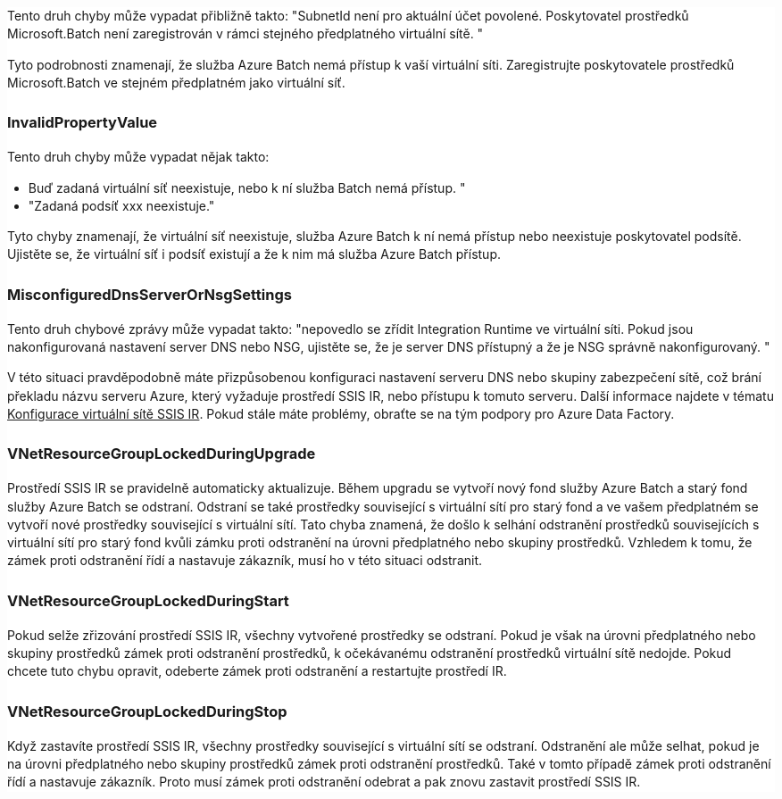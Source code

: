Tento druh chyby může vypadat přibližně takto: "SubnetId není pro aktuální účet povolené. Poskytovatel prostředků Microsoft.Batch není zaregistrován v rámci stejného předplatného virtuální sítě. "

Tyto podrobnosti znamenají, že služba Azure Batch nemá přístup k vaší virtuální síti. Zaregistrujte poskytovatele prostředků Microsoft.Batch ve stejném předplatném jako virtuální síť.

### <a name="invalidpropertyvalue"></a>InvalidPropertyValue

Tento druh chyby může vypadat nějak takto: 

- Buď zadaná virtuální síť neexistuje, nebo k ní služba Batch nemá přístup. "
- "Zadaná podsíť xxx neexistuje."

Tyto chyby znamenají, že virtuální síť neexistuje, služba Azure Batch k ní nemá přístup nebo neexistuje poskytovatel podsítě. Ujistěte se, že virtuální síť i podsíť existují a že k nim má služba Azure Batch přístup.

### <a name="misconfigureddnsserverornsgsettings"></a>MisconfiguredDnsServerOrNsgSettings

Tento druh chybové zprávy může vypadat takto: "nepovedlo se zřídit Integration Runtime ve virtuální síti. Pokud jsou nakonfigurovaná nastavení server DNS nebo NSG, ujistěte se, že je server DNS přístupný a že je NSG správně nakonfigurovaný. "

V této situaci pravděpodobně máte přizpůsobenou konfiguraci nastavení serveru DNS nebo skupiny zabezpečení sítě, což brání překladu názvu serveru Azure, který vyžaduje prostředí SSIS IR, nebo přístupu k tomuto serveru. Další informace najdete v tématu [Konfigurace virtuální sítě SSIS IR](https://docs.microsoft.com/azure/data-factory/join-azure-ssis-integration-runtime-virtual-network). Pokud stále máte problémy, obraťte se na tým podpory pro Azure Data Factory.

### <a name="vnetresourcegrouplockedduringupgrade"></a>VNetResourceGroupLockedDuringUpgrade

Prostředí SSIS IR se pravidelně automaticky aktualizuje. Během upgradu se vytvoří nový fond služby Azure Batch a starý fond služby Azure Batch se odstraní. Odstraní se také prostředky související s virtuální sítí pro starý fond a ve vašem předplatném se vytvoří nové prostředky související s virtuální sítí. Tato chyba znamená, že došlo k selhání odstranění prostředků souvisejících s virtuální sítí pro starý fond kvůli zámku proti odstranění na úrovni předplatného nebo skupiny prostředků. Vzhledem k tomu, že zámek proti odstranění řídí a nastavuje zákazník, musí ho v této situaci odstranit.

### <a name="vnetresourcegrouplockedduringstart"></a>VNetResourceGroupLockedDuringStart

Pokud selže zřizování prostředí SSIS IR, všechny vytvořené prostředky se odstraní. Pokud je však na úrovni předplatného nebo skupiny prostředků zámek proti odstranění prostředků, k očekávanému odstranění prostředků virtuální sítě nedojde. Pokud chcete tuto chybu opravit, odeberte zámek proti odstranění a restartujte prostředí IR.

### <a name="vnetresourcegrouplockedduringstop"></a>VNetResourceGroupLockedDuringStop

Když zastavíte prostředí SSIS IR, všechny prostředky související s virtuální sítí se odstraní. Odstranění ale může selhat, pokud je na úrovni předplatného nebo skupiny prostředků zámek proti odstranění prostředků. Také v tomto případě zámek proti odstranění řídí a nastavuje zákazník. Proto musí zámek proti odstranění odebrat a pak znovu zastavit prostředí SSIS IR.

